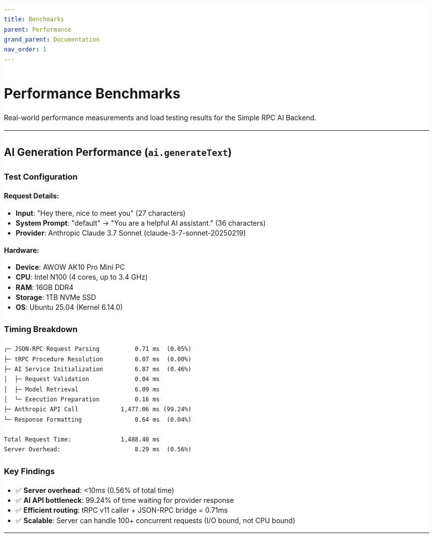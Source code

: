```yaml
---
title: Benchmarks
parent: Performance
grand_parent: Documentation
nav_order: 1
---
```


# Performance Benchmarks

Real-world performance measurements and load testing results for the Simple RPC AI Backend.

---

## AI Generation Performance (`ai.generateText`)

### Test Configuration

**Request Details:**
- **Input**: "Hey there, nice to meet you" (27 characters)
- **System Prompt**: "default" → "You are a helpful AI assistant." (36 characters)
- **Provider**: Anthropic Claude 3.7 Sonnet (claude-3-7-sonnet-20250219)

**Hardware:**
- **Device**: AWOW AK10 Pro Mini PC
- **CPU**: Intel N100 (4 cores, up to 3.4 GHz)
- **RAM**: 16GB DDR4
- **Storage**: 1TB NVMe SSD
- **OS**: Ubuntu 25.04 (Kernel 6.14.0)

### Timing Breakdown

```
┌─ JSON-RPC Request Parsing          0.71 ms  (0.05%)
├─ tRPC Procedure Resolution         0.07 ms  (0.00%)
├─ AI Service Initialization         6.87 ms  (0.46%)
│  ├─ Request Validation             0.04 ms
│  ├─ Model Retrieval                6.09 ms
│  └─ Execution Preparation          0.16 ms
├─ Anthropic API Call            1,477.06 ms (99.24%)
└─ Response Formatting               0.64 ms  (0.04%)

Total Request Time:              1,488.40 ms
Server Overhead:                     8.29 ms  (0.56%)
```

### Key Findings

- ✅ **Server overhead**: <10ms (0.56% of total time)
- ✅ **AI API bottleneck**: 99.24% of time waiting for provider response
- ✅ **Efficient routing**: tRPC v11 caller + JSON-RPC bridge = 0.71ms
- ✅ **Scalable**: Server can handle 100+ concurrent requests (I/O bound, not CPU bound)

---